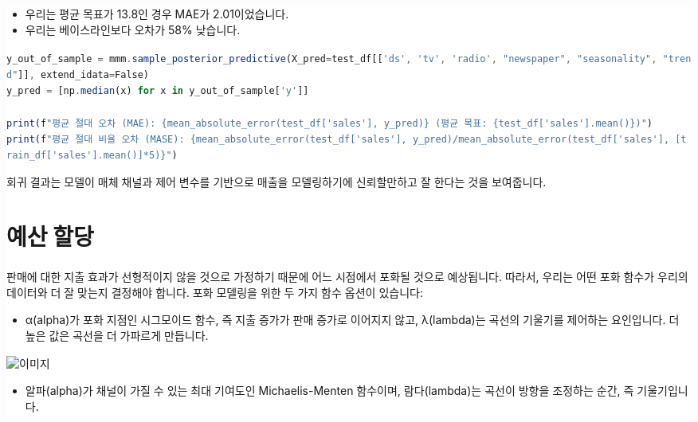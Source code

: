 <script>
     (adsbygoogle = window.adsbygoogle || []).push({});
</script>

- 우리는 평균 목표가 13.8인 경우 MAE가 2.01이었습니다.
- 우리는 베이스라인보다 오차가 58% 낮습니다.

```js
y_out_of_sample = mmm.sample_posterior_predictive(X_pred=test_df[['ds', 'tv', 'radio', "newspaper", "seasonality", "trend"]], extend_idata=False)
y_pred = [np.median(x) for x in y_out_of_sample['y']]

print(f"평균 절대 오차 (MAE): {mean_absolute_error(test_df['sales'], y_pred)} (평균 목표: {test_df['sales'].mean()})")
print(f"평균 절대 비율 오차 (MASE): {mean_absolute_error(test_df['sales'], y_pred)/mean_absolute_error(test_df['sales'], [train_df['sales'].mean()]*5)}")
```

회귀 결과는 모델이 매체 채널과 제어 변수를 기반으로 매출을 모델링하기에 신뢰할만하고 잘 한다는 것을 보여줍니다.

# 예산 할당



<ins class="adsbygoogle"
     style="display:block"
     data-ad-client="ca-pub-4877378276818686"
     data-ad-slot="1898504329"
     data-ad-format="auto"
     data-full-width-responsive="true"></ins>

<script>
     (adsbygoogle = window.adsbygoogle || []).push({});
</script>

판매에 대한 지출 효과가 선형적이지 않을 것으로 가정하기 때문에 어느 시점에서 포화될 것으로 예상됩니다. 따라서, 우리는 어떤 포화 함수가 우리의 데이터와 더 잘 맞는지 결정해야 합니다. 포화 모델링을 위한 두 가지 함수 옵션이 있습니다:

- α(alpha)가 포화 지점인 시그모이드 함수, 즉 지출 증가가 판매 증가로 이어지지 않고, λ(lambda)는 곡선의 기울기를 제어하는 요인입니다. 더 높은 값은 곡선을 더 가파르게 만듭니다.

![이미지](/assets/img/2024-06-20-MMMBayesianFrameworkforMarketingMixModelingandROAS_20.png)

- 알파(alpha)가 채널이 가질 수 있는 최대 기여도인 Michaelis-Menten 함수이며, 람다(lambda)는 곡선이 방향을 조정하는 순간, 즉 기울기입니다.



<ins class="adsbygoogle"
     style="display:block"
     data-ad-client="ca-pub-4877378276818686"
     data-ad-slot="1898504329"
     data-ad-format="auto"
     data-full-width-responsive="true"></ins>

<script>
     (adsbygoogle = window.adsbygoogle || []).push({});
</script>
